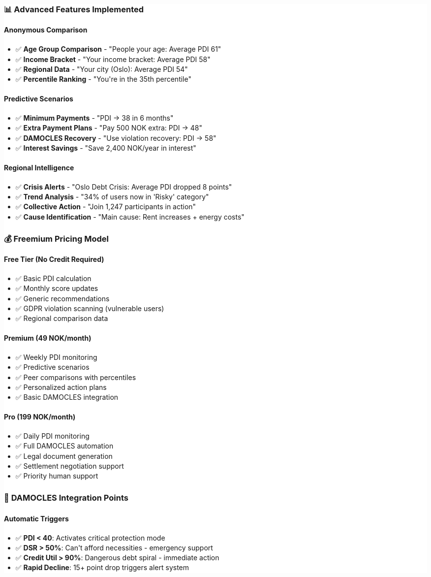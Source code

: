 ### 📊 **Advanced Features Implemented**

#### **Anonymous Comparison**
- ✅ **Age Group Comparison** - "People your age: Average PDI 61"
- ✅ **Income Bracket** - "Your income bracket: Average PDI 58"
- ✅ **Regional Data** - "Your city (Oslo): Average PDI 54"
- ✅ **Percentile Ranking** - "You're in the 35th percentile"

#### **Predictive Scenarios**
- ✅ **Minimum Payments** - "PDI → 38 in 6 months"
- ✅ **Extra Payment Plans** - "Pay 500 NOK extra: PDI → 48"
- ✅ **DAMOCLES Recovery** - "Use violation recovery: PDI → 58"
- ✅ **Interest Savings** - "Save 2,400 NOK/year in interest"

#### **Regional Intelligence**
- ✅ **Crisis Alerts** - "Oslo Debt Crisis: Average PDI dropped 8 points"
- ✅ **Trend Analysis** - "34% of users now in 'Risky' category"
- ✅ **Collective Action** - "Join 1,247 participants in action"
- ✅ **Cause Identification** - "Main cause: Rent increases + energy costs"

### 💰 **Freemium Pricing Model**

#### **Free Tier (No Credit Required)**
- ✅ Basic PDI calculation
- ✅ Monthly score updates
- ✅ Generic recommendations
- ✅ GDPR violation scanning (vulnerable users)
- ✅ Regional comparison data

#### **Premium (49 NOK/month)**
- ✅ Weekly PDI monitoring
- ✅ Predictive scenarios
- ✅ Peer comparisons with percentiles
- ✅ Personalized action plans
- ✅ Basic DAMOCLES integration

#### **Pro (199 NOK/month)**
- ✅ Daily PDI monitoring
- ✅ Full DAMOCLES automation
- ✅ Legal document generation
- ✅ Settlement negotiation support
- ✅ Priority human support

### 🔗 **DAMOCLES Integration Points**

#### **Automatic Triggers**
- ✅ **PDI < 40**: Activates critical protection mode
- ✅ **DSR > 50%**: Can't afford necessities - emergency support
- ✅ **Credit Util > 90%**: Dangerous debt spiral - immediate action
- ✅ **Rapid Decline**: 15+ point drop triggers alert system
